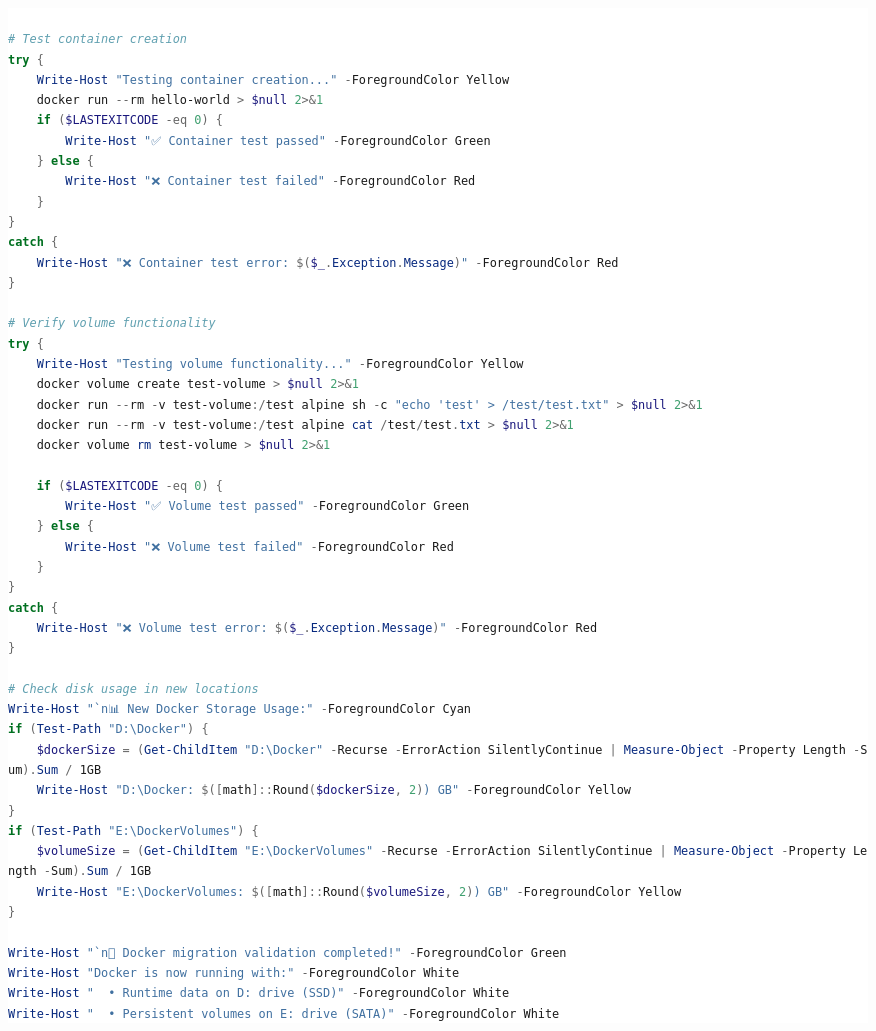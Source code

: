 ```powershell

# Test container creation
try {
    Write-Host "Testing container creation..." -ForegroundColor Yellow
    docker run --rm hello-world > $null 2>&1
    if ($LASTEXITCODE -eq 0) {
        Write-Host "✅ Container test passed" -ForegroundColor Green
    } else {
        Write-Host "❌ Container test failed" -ForegroundColor Red
    }
}
catch {
    Write-Host "❌ Container test error: $($_.Exception.Message)" -ForegroundColor Red
}

# Verify volume functionality
try {
    Write-Host "Testing volume functionality..." -ForegroundColor Yellow
    docker volume create test-volume > $null 2>&1
    docker run --rm -v test-volume:/test alpine sh -c "echo 'test' > /test/test.txt" > $null 2>&1
    docker run --rm -v test-volume:/test alpine cat /test/test.txt > $null 2>&1
    docker volume rm test-volume > $null 2>&1
    
    if ($LASTEXITCODE -eq 0) {
        Write-Host "✅ Volume test passed" -ForegroundColor Green
    } else {
        Write-Host "❌ Volume test failed" -ForegroundColor Red
    }
}
catch {
    Write-Host "❌ Volume test error: $($_.Exception.Message)" -ForegroundColor Red
}

# Check disk usage in new locations
Write-Host "`n📊 New Docker Storage Usage:" -ForegroundColor Cyan
if (Test-Path "D:\Docker") {
    $dockerSize = (Get-ChildItem "D:\Docker" -Recurse -ErrorAction SilentlyContinue | Measure-Object -Property Length -Sum).Sum / 1GB
    Write-Host "D:\Docker: $([math]::Round($dockerSize, 2)) GB" -ForegroundColor Yellow
}
if (Test-Path "E:\DockerVolumes") {
    $volumeSize = (Get-ChildItem "E:\DockerVolumes" -Recurse -ErrorAction SilentlyContinue | Measure-Object -Property Length -Sum).Sum / 1GB
    Write-Host "E:\DockerVolumes: $([math]::Round($volumeSize, 2)) GB" -ForegroundColor Yellow
}

Write-Host "`n🎉 Docker migration validation completed!" -ForegroundColor Green
Write-Host "Docker is now running with:" -ForegroundColor White
Write-Host "  • Runtime data on D: drive (SSD)" -ForegroundColor White
Write-Host "  • Persistent volumes on E: drive (SATA)" -ForegroundColor White
```
